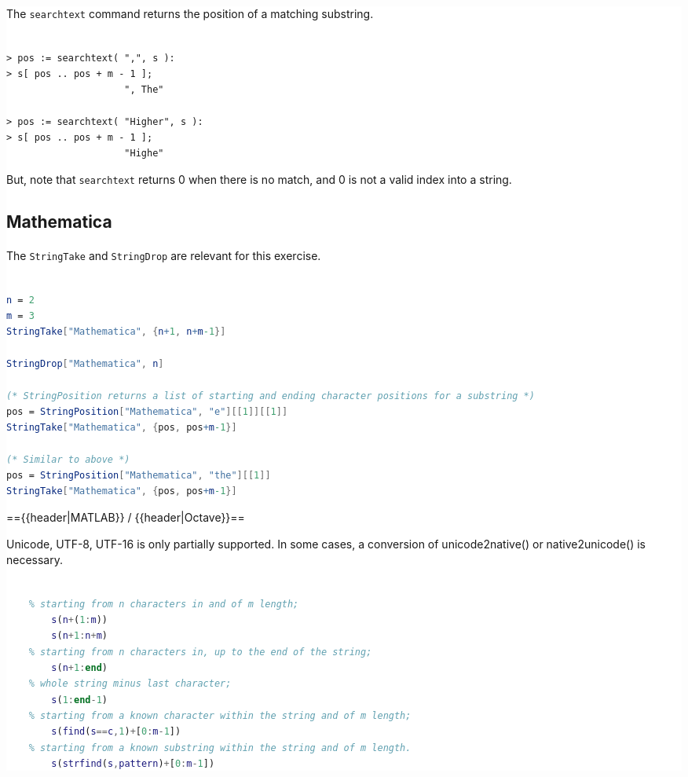 The <code>searchtext</code> command returns the position of a matching substring.

```Maple

> pos := searchtext( ",", s ):
> s[ pos .. pos + m - 1 ];
                     ", The"

> pos := searchtext( "Higher", s ):
> s[ pos .. pos + m - 1 ];
                     "Highe"

```

But, note that <code>searchtext</code> returns 0 when there is no match, and 0 is not a valid index into a string.


## Mathematica

The <code>StringTake</code> and <code>StringDrop</code> are relevant for this exercise.


```Mathematica

n = 2
m = 3
StringTake["Mathematica", {n+1, n+m-1}]

StringDrop["Mathematica", n]

(* StringPosition returns a list of starting and ending character positions for a substring *)
pos = StringPosition["Mathematica", "e"][[1]][[1]]
StringTake["Mathematica", {pos, pos+m-1}]

(* Similar to above *)
pos = StringPosition["Mathematica", "the"][[1]]
StringTake["Mathematica", {pos, pos+m-1}]

```


=={{header|MATLAB}} / {{header|Octave}}==

Unicode, UTF-8, UTF-16 is only partially supported. In some cases, a conversion of unicode2native() or native2unicode() is necessary.

```Matlab

    % starting from n characters in and of m length;
        s(n+(1:m))
        s(n+1:n+m)
    % starting from n characters in, up to the end of the string;
        s(n+1:end)
    % whole string minus last character;
        s(1:end-1)
    % starting from a known character within the string and of m length;
        s(find(s==c,1)+[0:m-1])
    % starting from a known substring within the string and of m length.
        s(strfind(s,pattern)+[0:m-1])

```
